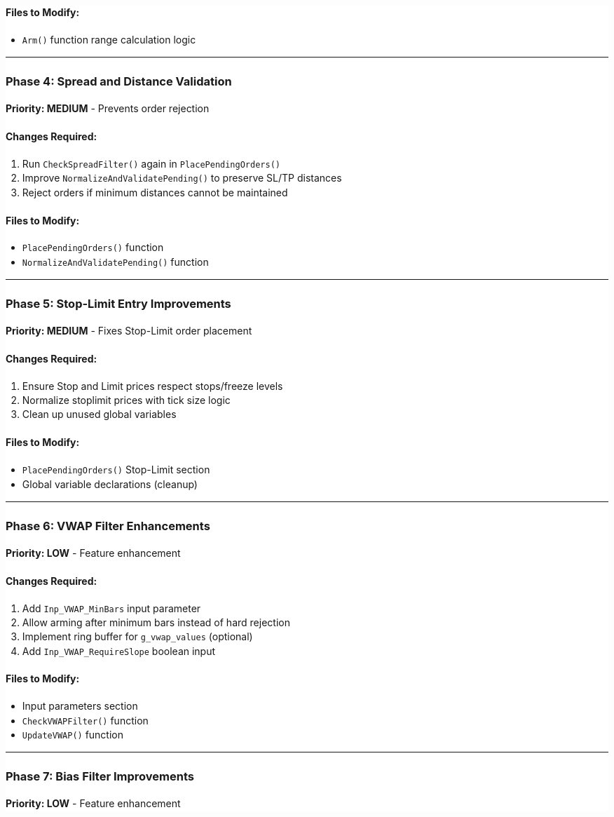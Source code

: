 #### Files to Modify:
- `Arm()` function range calculation logic

---

### Phase 4: Spread and Distance Validation
**Priority: MEDIUM** - Prevents order rejection

#### Changes Required:
1. Run `CheckSpreadFilter()` again in `PlacePendingOrders()`
2. Improve `NormalizeAndValidatePending()` to preserve SL/TP distances
3. Reject orders if minimum distances cannot be maintained

#### Files to Modify:
- `PlacePendingOrders()` function
- `NormalizeAndValidatePending()` function

---

### Phase 5: Stop-Limit Entry Improvements
**Priority: MEDIUM** - Fixes Stop-Limit order placement

#### Changes Required:
1. Ensure Stop and Limit prices respect stops/freeze levels
2. Normalize stoplimit prices with tick size logic
3. Clean up unused global variables

#### Files to Modify:
- `PlacePendingOrders()` Stop-Limit section
- Global variable declarations (cleanup)

---

### Phase 6: VWAP Filter Enhancements
**Priority: LOW** - Feature enhancement

#### Changes Required:
1. Add `Inp_VWAP_MinBars` input parameter
2. Allow arming after minimum bars instead of hard rejection
3. Implement ring buffer for `g_vwap_values` (optional)
4. Add `Inp_VWAP_RequireSlope` boolean input

#### Files to Modify:
- Input parameters section
- `CheckVWAPFilter()` function
- `UpdateVWAP()` function

---

### Phase 7: Bias Filter Improvements
**Priority: LOW** - Feature enhancement
